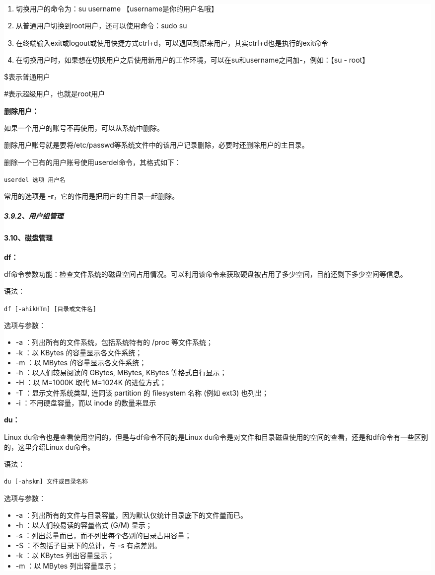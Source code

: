 1. 切换用户的命令为：su username 【username是你的用户名哦】

2. 从普通用户切换到root用户，还可以使用命令：sudo su

3. 在终端输入exit或logout或使用快捷方式ctrl+d，可以退回到原来用户，其实ctrl+d也是执行的exit命令

4. 在切换用户时，如果想在切换用户之后使用新用户的工作环境，可以在su和username之间加-，例如：【su - root】

$表示普通用户

\#表示超级用户，也就是root用户

**删除用户：**

如果一个用户的账号不再使用，可以从系统中删除。

删除用户账号就是要将/etc/passwd等系统文件中的该用户记录删除，必要时还删除用户的主目录。

删除一个已有的用户账号使用userdel命令，其格式如下：

```
userdel 选项 用户名
```

常用的选项是 **-r**，它的作用是把用户的主目录一起删除。

##### 3.9.2、用户组管理

#### 3.10、磁盘管理

**df：**

df命令参数功能：检查文件系统的磁盘空间占用情况。可以利用该命令来获取硬盘被占用了多少空间，目前还剩下多少空间等信息。

语法：

```
df [-ahikHTm] [目录或文件名]
```

选项与参数：

- -a ：列出所有的文件系统，包括系统特有的 /proc 等文件系统；
- -k ：以 KBytes 的容量显示各文件系统；
- -m ：以 MBytes 的容量显示各文件系统；
- -h ：以人们较易阅读的 GBytes, MBytes, KBytes 等格式自行显示；
- -H ：以 M=1000K 取代 M=1024K 的进位方式；
- -T ：显示文件系统类型, 连同该 partition 的 filesystem 名称 (例如 ext3) 也列出；
- -i ：不用硬盘容量，而以 inode 的数量来显示

**du：**

Linux du命令也是查看使用空间的，但是与df命令不同的是Linux du命令是对文件和目录磁盘使用的空间的查看，还是和df命令有一些区别的，这里介绍Linux du命令。

语法：

```
du [-ahskm] 文件或目录名称
```

选项与参数：

- -a ：列出所有的文件与目录容量，因为默认仅统计目录底下的文件量而已。
- -h ：以人们较易读的容量格式 (G/M) 显示；
- -s ：列出总量而已，而不列出每个各别的目录占用容量；
- -S ：不包括子目录下的总计，与 -s 有点差别。
- -k ：以 KBytes 列出容量显示；
- -m ：以 MBytes 列出容量显示；
